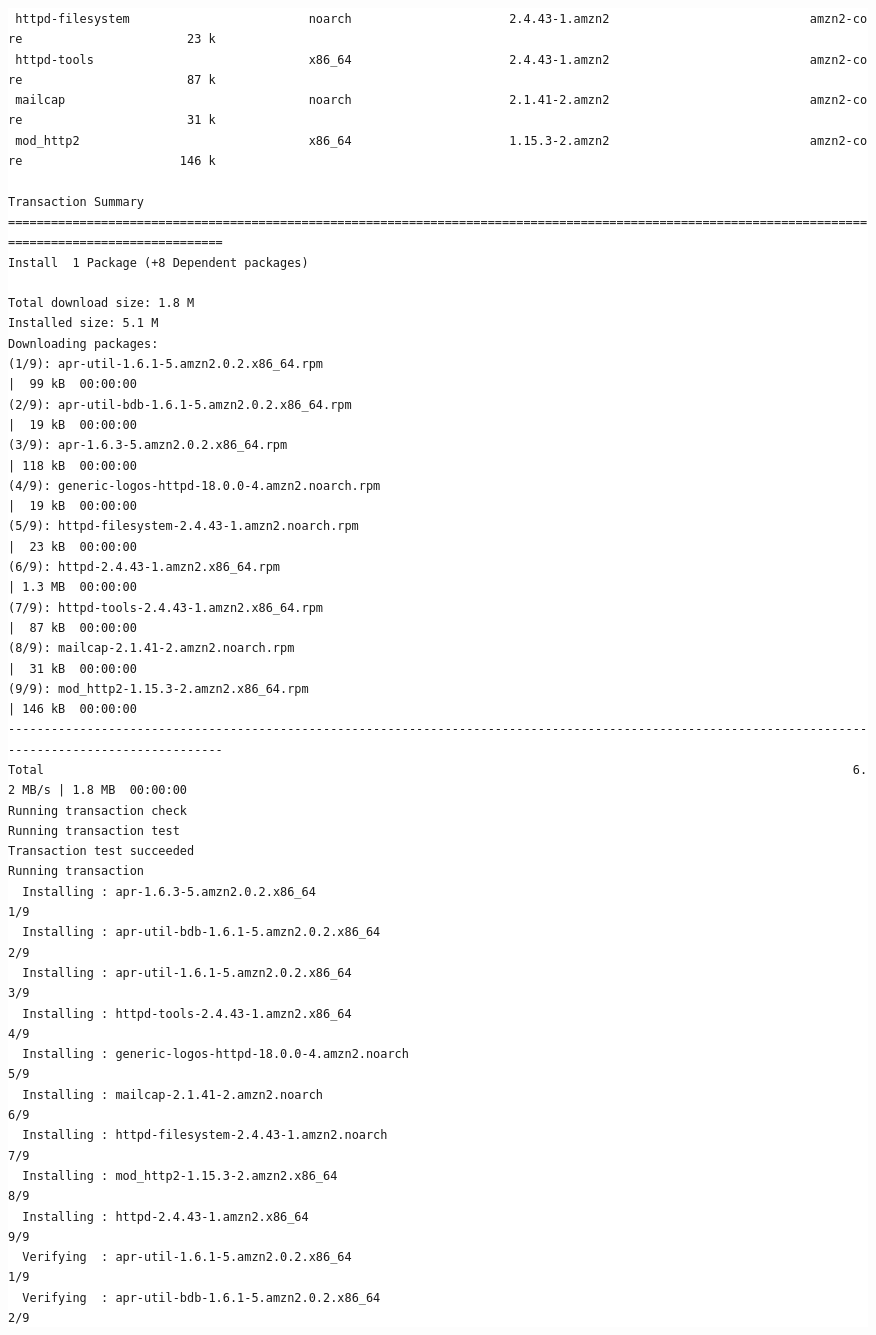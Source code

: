      httpd-filesystem                         noarch                      2.4.43-1.amzn2                            amzn2-core                       23 k
     httpd-tools                              x86_64                      2.4.43-1.amzn2                            amzn2-core                       87 k
     mailcap                                  noarch                      2.1.41-2.amzn2                            amzn2-core                       31 k
     mod_http2                                x86_64                      1.15.3-2.amzn2                            amzn2-core                      146 k

    Transaction Summary
    ======================================================================================================================================================
    Install  1 Package (+8 Dependent packages)

    Total download size: 1.8 M
    Installed size: 5.1 M
    Downloading packages:
    (1/9): apr-util-1.6.1-5.amzn2.0.2.x86_64.rpm                                                                                   |  99 kB  00:00:00     
    (2/9): apr-util-bdb-1.6.1-5.amzn2.0.2.x86_64.rpm                                                                               |  19 kB  00:00:00     
    (3/9): apr-1.6.3-5.amzn2.0.2.x86_64.rpm                                                                                        | 118 kB  00:00:00     
    (4/9): generic-logos-httpd-18.0.0-4.amzn2.noarch.rpm                                                                           |  19 kB  00:00:00     
    (5/9): httpd-filesystem-2.4.43-1.amzn2.noarch.rpm                                                                              |  23 kB  00:00:00     
    (6/9): httpd-2.4.43-1.amzn2.x86_64.rpm                                                                                         | 1.3 MB  00:00:00     
    (7/9): httpd-tools-2.4.43-1.amzn2.x86_64.rpm                                                                                   |  87 kB  00:00:00     
    (8/9): mailcap-2.1.41-2.amzn2.noarch.rpm                                                                                       |  31 kB  00:00:00     
    (9/9): mod_http2-1.15.3-2.amzn2.x86_64.rpm                                                                                     | 146 kB  00:00:00     
    ------------------------------------------------------------------------------------------------------------------------------------------------------
    Total                                                                                                                 6.2 MB/s | 1.8 MB  00:00:00     
    Running transaction check
    Running transaction test
    Transaction test succeeded
    Running transaction
      Installing : apr-1.6.3-5.amzn2.0.2.x86_64                                                                                                       1/9 
      Installing : apr-util-bdb-1.6.1-5.amzn2.0.2.x86_64                                                                                              2/9 
      Installing : apr-util-1.6.1-5.amzn2.0.2.x86_64                                                                                                  3/9 
      Installing : httpd-tools-2.4.43-1.amzn2.x86_64                                                                                                  4/9 
      Installing : generic-logos-httpd-18.0.0-4.amzn2.noarch                                                                                          5/9 
      Installing : mailcap-2.1.41-2.amzn2.noarch                                                                                                      6/9 
      Installing : httpd-filesystem-2.4.43-1.amzn2.noarch                                                                                             7/9 
      Installing : mod_http2-1.15.3-2.amzn2.x86_64                                                                                                    8/9 
      Installing : httpd-2.4.43-1.amzn2.x86_64                                                                                                        9/9 
      Verifying  : apr-util-1.6.1-5.amzn2.0.2.x86_64                                                                                                  1/9 
      Verifying  : apr-util-bdb-1.6.1-5.amzn2.0.2.x86_64                                                                                              2/9 